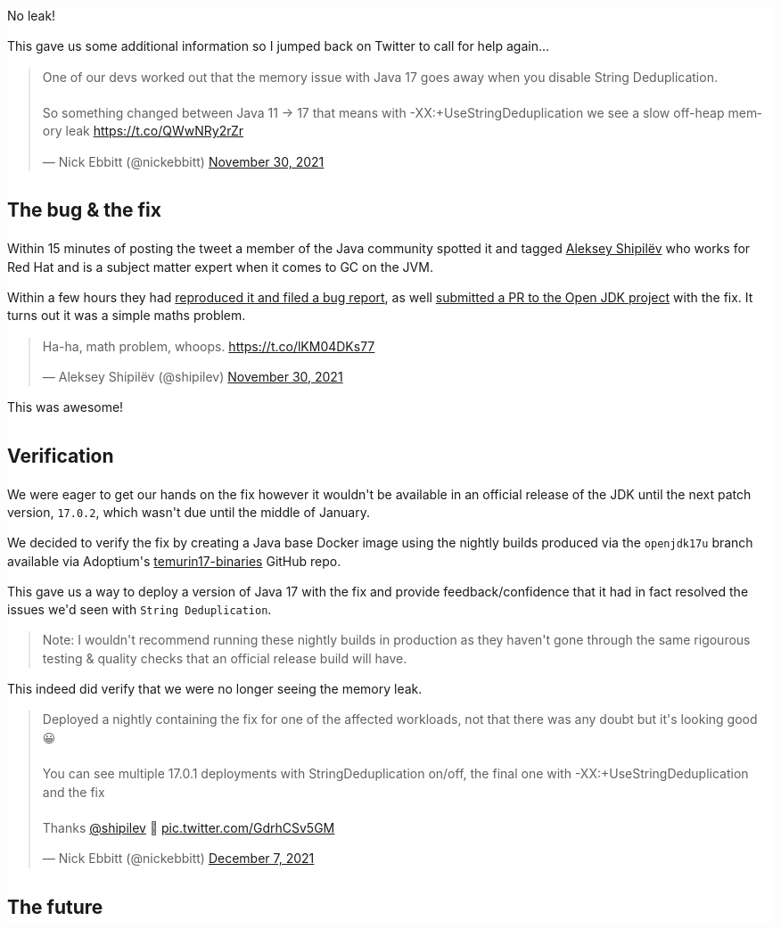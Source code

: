 No leak!

This gave us some additional information so I jumped back on Twitter to call for help again...

<blockquote class="twitter-tweet"><p lang="en" dir="ltr">One of our devs worked out that the memory issue with Java 17 goes away when you disable String Deduplication. <br><br>So something changed between Java 11 -&gt; 17 that means with -XX:+UseStringDeduplication we see a slow off-heap memory leak <a href="https://t.co/QWwNRy2rZr">https://t.co/QWwNRy2rZr</a></p>&mdash; Nick Ebbitt (@nickebbitt) <a href="https://twitter.com/nickebbitt/status/1465617649547849733?ref_src=twsrc%5Etfw">November 30, 2021</a></blockquote> <script async src="https://platform.twitter.com/widgets.js" charset="utf-8"></script>

## The bug & the fix
Within 15 minutes of posting the tweet a member of the Java community spotted it and tagged [Aleksey Shipilëv](https://twitter.com/shipilev) who works for Red Hat and is a subject matter expert when it comes to GC on the JVM.

Within a few hours they had [reproduced it and filed a bug report](https://bugs.openjdk.java.net/browse/JDK-8277981), as well [submitted a PR to the Open JDK project](https://github.com/openjdk/jdk/pull/6613) with the fix.
It turns out it was a simple maths problem.

<blockquote class="twitter-tweet"><p lang="en" dir="ltr">Ha-ha, math problem, whoops. <a href="https://t.co/lKM04DKs77">https://t.co/lKM04DKs77</a></p>&mdash; Aleksey Shipilëv (@shipilev) <a href="https://twitter.com/shipilev/status/1465659474773950467?ref_src=twsrc%5Etfw">November 30, 2021</a></blockquote> <script async src="https://platform.twitter.com/widgets.js" charset="utf-8"></script>

This was awesome!
## Verification
We were eager to get our hands on the fix however it wouldn't be available in an official release of the JDK until the next patch version, `17.0.2`, which wasn't due until the middle of January.

We decided to verify the fix by creating a Java base Docker image using the nightly builds produced via the `openjdk17u` branch available via Adoptium's [temurin17-binaries](https://github.com/adoptium/temurin17-binaries/releases/tag/jdk-17%2B35) GitHub repo.

This gave us a way to deploy a version of Java 17 with the fix and provide feedback/confidence that it had in fact resolved the issues we'd seen with `String Deduplication`.

> Note: I wouldn't recommend running these nightly builds in production as they haven't gone through the same rigourous testing & quality checks that an official release build will have.

This indeed did verify that we were no longer seeing the memory leak.

<blockquote class="twitter-tweet"><p lang="en" dir="ltr">Deployed a nightly containing the fix for one of the affected workloads, not that there was any doubt but it&#39;s looking good 😀<br><br>You can see multiple 17.0.1 deployments with StringDeduplication on/off, the final one with -XX:+UseStringDeduplication and the fix<br><br>Thanks <a href="https://twitter.com/shipilev?ref_src=twsrc%5Etfw">@shipilev</a> 👏 <a href="https://t.co/GdrhCSv5GM">pic.twitter.com/GdrhCSv5GM</a></p>&mdash; Nick Ebbitt (@nickebbitt) <a href="https://twitter.com/nickebbitt/status/1468157655365607425?ref_src=twsrc%5Etfw">December 7, 2021</a></blockquote> <script async src="https://platform.twitter.com/widgets.js" charset="utf-8"></script>

## The future
